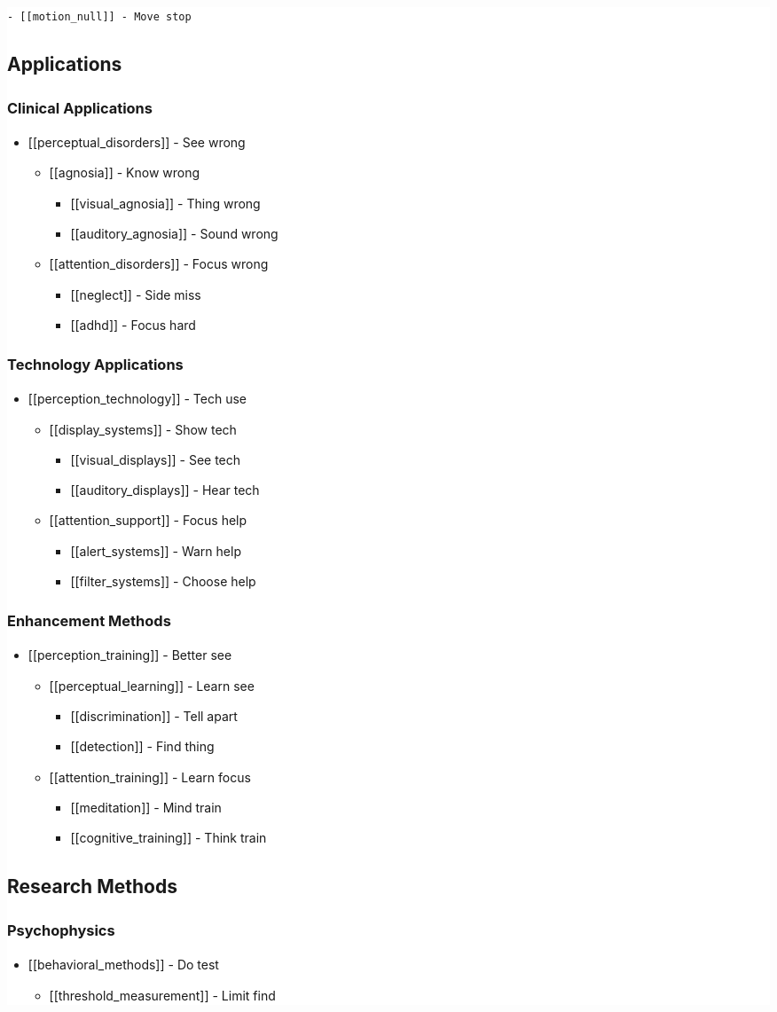     - [[motion_null]] - Move stop

## Applications

### Clinical Applications

- [[perceptual_disorders]] - See wrong

  - [[agnosia]] - Know wrong

    - [[visual_agnosia]] - Thing wrong

    - [[auditory_agnosia]] - Sound wrong

  - [[attention_disorders]] - Focus wrong

    - [[neglect]] - Side miss

    - [[adhd]] - Focus hard

### Technology Applications

- [[perception_technology]] - Tech use

  - [[display_systems]] - Show tech

    - [[visual_displays]] - See tech

    - [[auditory_displays]] - Hear tech

  - [[attention_support]] - Focus help

    - [[alert_systems]] - Warn help

    - [[filter_systems]] - Choose help

### Enhancement Methods

- [[perception_training]] - Better see

  - [[perceptual_learning]] - Learn see

    - [[discrimination]] - Tell apart

    - [[detection]] - Find thing

  - [[attention_training]] - Learn focus

    - [[meditation]] - Mind train

    - [[cognitive_training]] - Think train

## Research Methods

### Psychophysics

- [[behavioral_methods]] - Do test

  - [[threshold_measurement]] - Limit find
